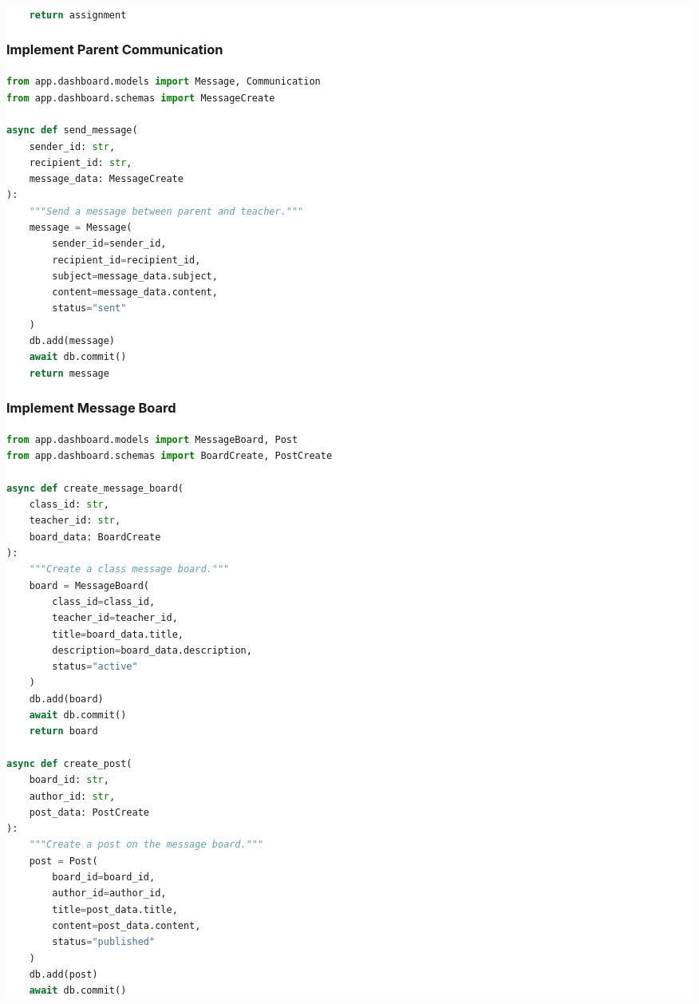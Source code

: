 ```python
    return assignment
```

### Implement Parent Communication
```python
from app.dashboard.models import Message, Communication
from app.dashboard.schemas import MessageCreate

async def send_message(
    sender_id: str,
    recipient_id: str,
    message_data: MessageCreate
):
    """Send a message between parent and teacher."""
    message = Message(
        sender_id=sender_id,
        recipient_id=recipient_id,
        subject=message_data.subject,
        content=message_data.content,
        status="sent"
    )
    db.add(message)
    await db.commit()
    return message
```

### Implement Message Board
```python
from app.dashboard.models import MessageBoard, Post
from app.dashboard.schemas import BoardCreate, PostCreate

async def create_message_board(
    class_id: str,
    teacher_id: str,
    board_data: BoardCreate
):
    """Create a class message board."""
    board = MessageBoard(
        class_id=class_id,
        teacher_id=teacher_id,
        title=board_data.title,
        description=board_data.description,
        status="active"
    )
    db.add(board)
    await db.commit()
    return board

async def create_post(
    board_id: str,
    author_id: str,
    post_data: PostCreate
):
    """Create a post on the message board."""
    post = Post(
        board_id=board_id,
        author_id=author_id,
        title=post_data.title,
        content=post_data.content,
        status="published"
    )
    db.add(post)
    await db.commit()
```
